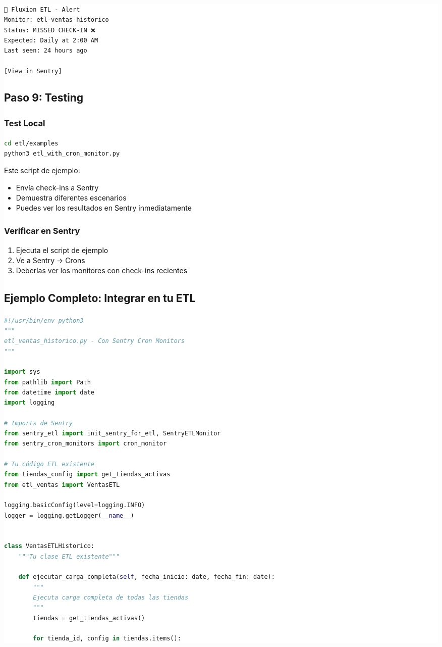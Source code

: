 ```
🚨 Fluxion ETL - Alert
Monitor: etl-ventas-historico
Status: MISSED CHECK-IN ❌
Expected: Daily at 2:00 AM
Last seen: 24 hours ago

[View in Sentry]
```

## Paso 9: Testing

### Test Local

```bash
cd etl/examples
python3 etl_with_cron_monitor.py
```

Este script de ejemplo:
- Envía check-ins a Sentry
- Demuestra diferentes escenarios
- Puedes ver los resultados en Sentry inmediatamente

### Verificar en Sentry

1. Ejecuta el script de ejemplo
2. Ve a Sentry → Crons
3. Deberías ver los monitores con check-ins recientes

## Ejemplo Completo: Integrar en tu ETL

```python
#!/usr/bin/env python3
"""
etl_ventas_historico.py - Con Sentry Cron Monitors
"""

import sys
from pathlib import Path
from datetime import date
import logging

# Imports de Sentry
from sentry_etl import init_sentry_for_etl, SentryETLMonitor
from sentry_cron_monitors import cron_monitor

# Tu código ETL existente
from tiendas_config import get_tiendas_activas
from etl_ventas import VentasETL

logging.basicConfig(level=logging.INFO)
logger = logging.getLogger(__name__)


class VentasETLHistorico:
    """Tu clase ETL existente"""

    def ejecutar_carga_completa(self, fecha_inicio: date, fecha_fin: date):
        """
        Ejecuta carga completa de todas las tiendas
        """
        tiendas = get_tiendas_activas()

        for tienda_id, config in tiendas.items():
```